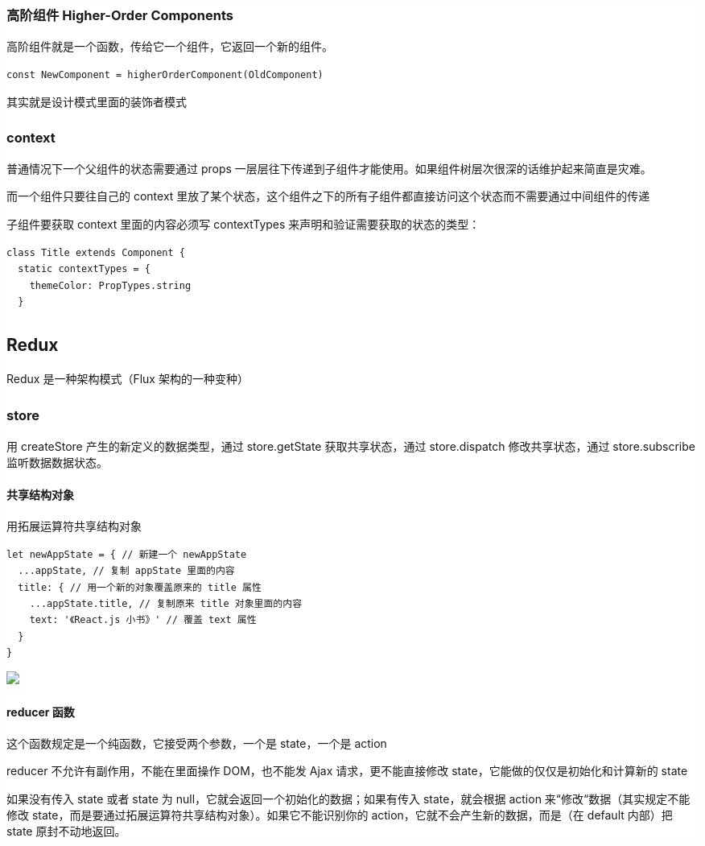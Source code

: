 
### 高阶组件 Higher-Order Components

高阶组件就是一个函数，传给它一个组件，它返回一个新的组件。

`const NewComponent = higherOrderComponent(OldComponent)`

其实就是设计模式里面的装饰者模式


### context

普通情况下一个父组件的状态需要通过 props 一层层往下传递到子组件才能使用。如果组件树层次很深的话维护起来简直是灾难。

而一个组件只要往自己的 context 里放了某个状态，这个组件之下的所有子组件都直接访问这个状态而不需要通过中间组件的传递

子组件要获取 context 里面的内容必须写 contextTypes 来声明和验证需要获取的状态的类型：

```
class Title extends Component {
  static contextTypes = {
    themeColor: PropTypes.string
  }
```

## Redux

Redux 是一种架构模式（Flux 架构的一种变种）

### store

用 createStore 产生的新定义的数据类型，通过 store.getState 获取共享状态，通过 store.dispatch 修改共享状态，通过 store.subscribe 监听数据数据状态。

#### 共享结构对象

用拓展运算符共享结构对象

```
let newAppState = { // 新建一个 newAppState
  ...appState, // 复制 appState 里面的内容
  title: { // 用一个新的对象覆盖原来的 title 属性
    ...appState.title, // 复制原来 title 对象里面的内容
    text: '《React.js 小书》' // 覆盖 text 属性
  }
}
```

![](https://static.sitestack.cn/projects/react-naive-book/5f38c25fc06a9681e0d3c3db2a1cab7e.png)

#### reducer 函数

这个函数规定是一个纯函数，它接受两个参数，一个是 state，一个是 action

reducer 不允许有副作用，不能在里面操作 DOM，也不能发 Ajax 请求，更不能直接修改 state，它能做的仅仅是初始化和计算新的 state

如果没有传入 state 或者 state 为 null，它就会返回一个初始化的数据；如果有传入 state，就会根据 action 来“修改“数据（其实规定不能修改 state，而是要通过拓展运算符共享结构对象）。如果它不能识别你的 action，它就不会产生新的数据，而是（在 default 内部）把 state 原封不动地返回。

